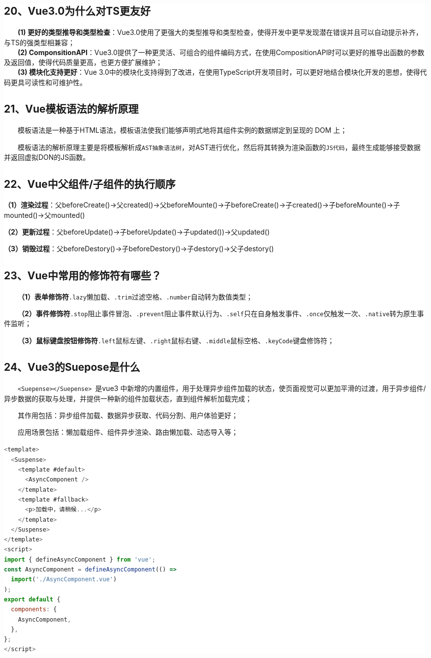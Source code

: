 ## 20、Vue3.0为什么对TS更友好
&emsp;&emsp;**(1) 更好的类型推导和类型检查**：Vue3.0使用了更强大的类型推导和类型检查，使得开发中更早发现潜在错误并且可以自动提示补齐，与TS的强类型相兼容；  
&emsp;&emsp;**(2) ComponsitionAPI**：Vue3.0提供了一种更灵活、可组合的组件编码方式，在使用CompositionAPI时可以更好的推导出函数的参数及返回值，使得代码质量更高，也更方便扩展维护；  
&emsp;&emsp;**(3) 模块化支持更好**：Vue 3.0中的模块化支持得到了改进，在使用TypeScript开发项目时，可以更好地结合模块化开发的思想，使得代码更具可读性和可维护性。

## 21、Vue模板语法的解析原理
&emsp;&emsp;模板语法是一种基于HTML语法，模板语法使我们能够声明式地将其组件实例的数据绑定到呈现的 DOM 上；

&emsp;&emsp;模板语法的解析原理主要是将模板解析成`AST抽象语法树`，对AST进行优化，然后将其转换为渲染函数的`JS代码`，最终生成能够接受数据并返回虚拟DON的JS函数。

## 22、Vue中父组件/子组件的执行顺序
**（1）渲染过程**：父beforeCreate()→父created()→父beforeMounte()→子beforeCreate()→子created()→子beforeMounte()→子mounted()→父mounted()  

**（2）更新过程**：父beforeUpdate()→子beforeUpdate()→子updated())→父updated()   

**（3）销毁过程**：父beforeDestory()→子beforeDestory()→子destory()→父子destory()  

## 23、Vue中常用的修饰符有哪些？
&emsp;&emsp;**（1）表单修饰符**`.lazy`懒加载、`.trim`过滤空格、`.number`自动转为数值类型；  

&emsp;&emsp;**（2）事件修饰符**`.stop`阻止事件冒泡、`.prevent`阻止事件默认行为、`.self`只在自身触发事件、`.once`仅触发一次、`.native`转为原生事件监听；  

&emsp;&emsp;**（3）鼠标键盘按钮修饰符**`.left`鼠标左键、`.right`鼠标右键、`.middle`鼠标空格、`.keyCode`键盘修饰符；

## 24、Vue3的Suepose是什么
&emsp;&emsp;`<Suepense></Suepense>
`是vue3 中新增的内置组件，用于处理异步组件加载的状态，使页面视觉可以更加平滑的过渡，用于异步组件/异步数据的获取与处理，并提供一种新的组件加载状态，直到组件解析加载完成；

&emsp;&emsp;其作用包括：异步组件加载、数据异步获取、代码分割、用户体验更好；

&emsp;&emsp;应用场景包括：懒加载组件、组件异步渲染、路由懒加载、动态导入等；

```js
<template>
  <Suspense>
    <template #default>
      <AsyncComponent />
    </template>
    <template #fallback>
      <p>加载中，请稍候...</p>
    </template>
  </Suspense>
</template>
<script>
import { defineAsyncComponent } from 'vue';
const AsyncComponent = defineAsyncComponent(() =>
  import('./AsyncComponent.vue')
);
export default {
  components: {
    AsyncComponent,
  },
};
</script>
```
